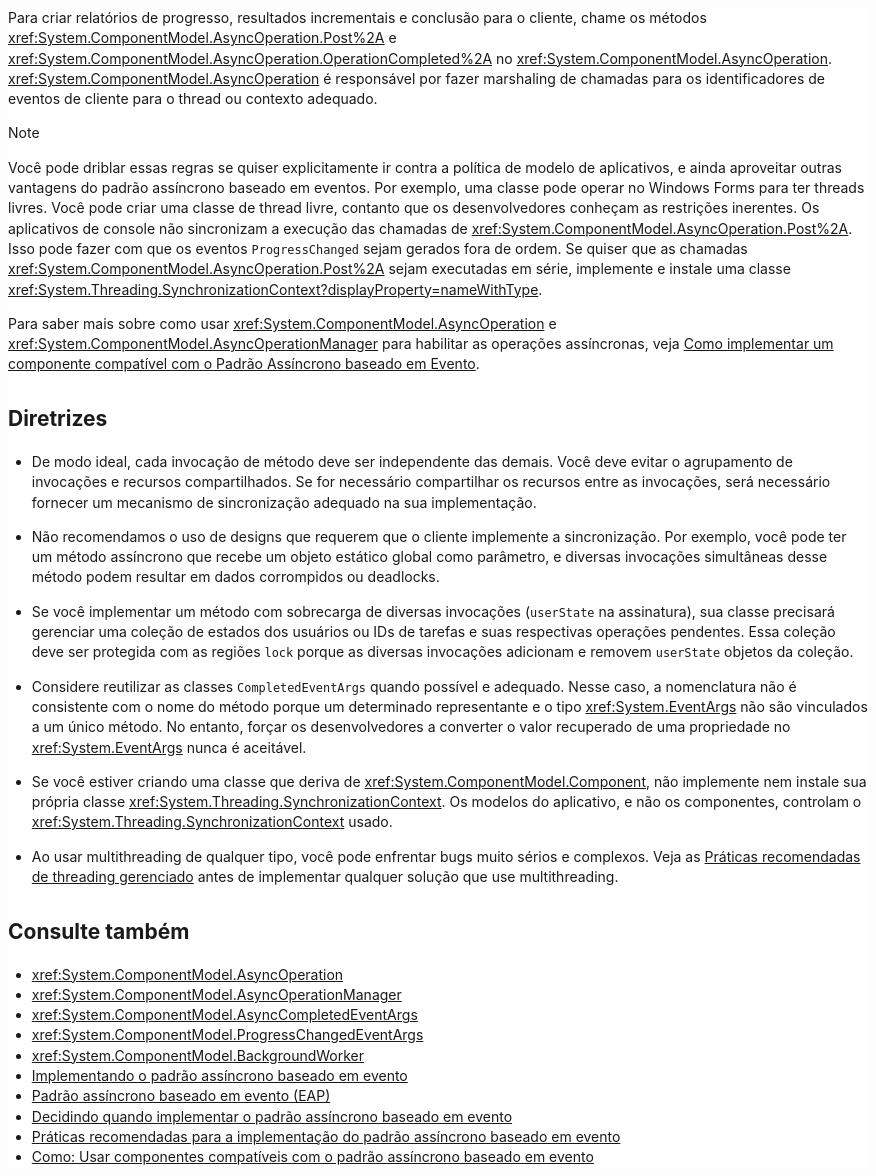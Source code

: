  Para criar relatórios de progresso, resultados incrementais e conclusão para o cliente, chame os métodos <xref:System.ComponentModel.AsyncOperation.Post%2A> e <xref:System.ComponentModel.AsyncOperation.OperationCompleted%2A> no <xref:System.ComponentModel.AsyncOperation>. <xref:System.ComponentModel.AsyncOperation> é responsável por fazer marshaling de chamadas para os identificadores de eventos de cliente para o thread ou contexto adequado.  
  
> [!NOTE]
> Você pode driblar essas regras se quiser explicitamente ir contra a política de modelo de aplicativos, e ainda aproveitar outras vantagens do padrão assíncrono baseado em eventos. Por exemplo, uma classe pode operar no Windows Forms para ter threads livres. Você pode criar uma classe de thread livre, contanto que os desenvolvedores conheçam as restrições inerentes. Os aplicativos de console não sincronizam a execução das chamadas de <xref:System.ComponentModel.AsyncOperation.Post%2A>. Isso pode fazer com que os eventos `ProgressChanged` sejam gerados fora de ordem. Se quiser que as chamadas <xref:System.ComponentModel.AsyncOperation.Post%2A> sejam executadas em série, implemente e instale uma classe <xref:System.Threading.SynchronizationContext?displayProperty=nameWithType>.  
  
 Para saber mais sobre como usar <xref:System.ComponentModel.AsyncOperation> e <xref:System.ComponentModel.AsyncOperationManager> para habilitar as operações assíncronas, veja [Como implementar um componente compatível com o Padrão Assíncrono baseado em Evento](component-that-supports-the-event-based-asynchronous-pattern.md).  
  
## <a name="guidelines"></a>Diretrizes  
  
- De modo ideal, cada invocação de método deve ser independente das demais. Você deve evitar o agrupamento de invocações e recursos compartilhados. Se for necessário compartilhar os recursos entre as invocações, será necessário fornecer um mecanismo de sincronização adequado na sua implementação.  
  
- Não recomendamos o uso de designs que requerem que o cliente implemente a sincronização. Por exemplo, você pode ter um método assíncrono que recebe um objeto estático global como parâmetro, e diversas invocações simultâneas desse método podem resultar em dados corrompidos ou deadlocks.  
  
- Se você implementar um método com sobrecarga de diversas invocações (`userState` na assinatura), sua classe precisará gerenciar uma coleção de estados dos usuários ou IDs de tarefas e suas respectivas operações pendentes. Essa coleção deve ser protegida com as regiões `lock` porque as diversas invocações adicionam e removem `userState` objetos da coleção.  
  
- Considere reutilizar as classes `CompletedEventArgs` quando possível e adequado. Nesse caso, a nomenclatura não é consistente com o nome do método porque um determinado representante e o tipo <xref:System.EventArgs> não são vinculados a um único método. No entanto, forçar os desenvolvedores a converter o valor recuperado de uma propriedade no <xref:System.EventArgs> nunca é aceitável.  
  
- Se você estiver criando uma classe que deriva de <xref:System.ComponentModel.Component>, não implemente nem instale sua própria classe <xref:System.Threading.SynchronizationContext>. Os modelos do aplicativo, e não os componentes, controlam o <xref:System.Threading.SynchronizationContext> usado.  
  
- Ao usar multithreading de qualquer tipo, você pode enfrentar bugs muito sérios e complexos. Veja as [Práticas recomendadas de threading gerenciado](../threading/managed-threading-best-practices.md) antes de implementar qualquer solução que use multithreading.  
  
## <a name="see-also"></a>Consulte também

- <xref:System.ComponentModel.AsyncOperation>
- <xref:System.ComponentModel.AsyncOperationManager>
- <xref:System.ComponentModel.AsyncCompletedEventArgs>
- <xref:System.ComponentModel.ProgressChangedEventArgs>
- <xref:System.ComponentModel.BackgroundWorker>
- [Implementando o padrão assíncrono baseado em evento](implementing-the-event-based-asynchronous-pattern.md)
- [Padrão assíncrono baseado em evento (EAP)](event-based-asynchronous-pattern-eap.md)
- [Decidindo quando implementar o padrão assíncrono baseado em evento](deciding-when-to-implement-the-event-based-asynchronous-pattern.md)
- [Práticas recomendadas para a implementação do padrão assíncrono baseado em evento](best-practices-for-implementing-the-event-based-asynchronous-pattern.md)
- [Como: Usar componentes compatíveis com o padrão assíncrono baseado em evento](how-to-use-components-that-support-the-event-based-asynchronous-pattern.md)